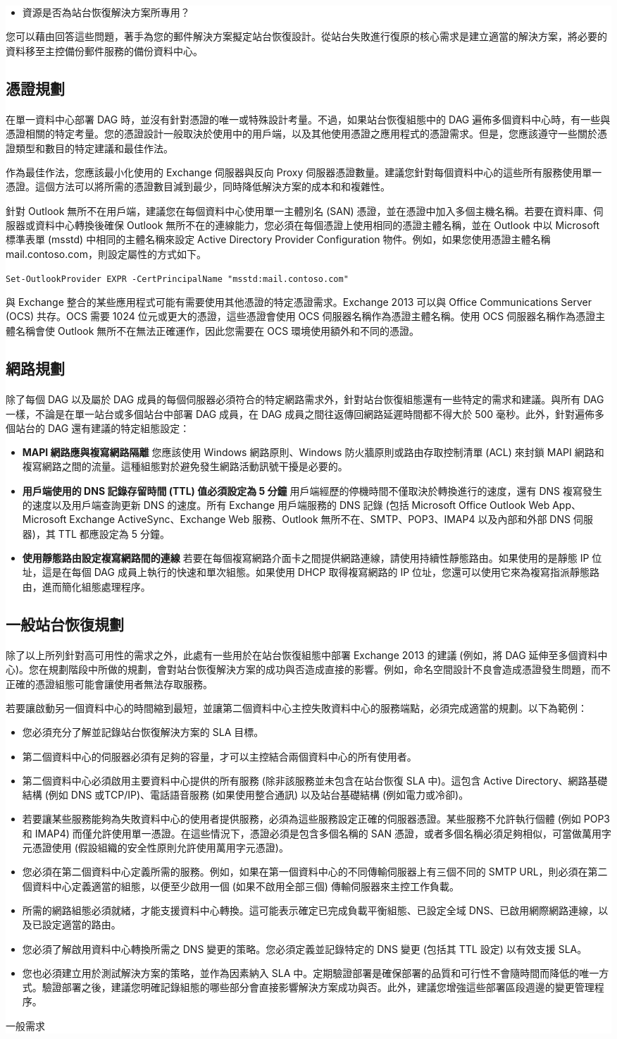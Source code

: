   - 資源是否為站台恢復解決方案所專用？

您可以藉由回答這些問題，著手為您的郵件解決方案擬定站台恢復設計。從站台失敗進行復原的核心需求是建立適當的解決方案，將必要的資料移至主控備份郵件服務的備份資料中心。

## 憑證規劃

在單一資料中心部署 DAG 時，並沒有針對憑證的唯一或特殊設計考量。不過，如果站台恢復組態中的 DAG 遍佈多個資料中心時，有一些與憑證相關的特定考量。您的憑證設計一般取決於使用中的用戶端，以及其他使用憑證之應用程式的憑證需求。但是，您應該遵守一些關於憑證類型和數目的特定建議和最佳作法。

作為最佳作法，您應該最小化使用的 Exchange 伺服器與反向 Proxy 伺服器憑證數量。建議您針對每個資料中心的這些所有服務使用單一憑證。這個方法可以將所需的憑證數目減到最少，同時降低解決方案的成本和和複雜性。

針對 Outlook 無所不在用戶端，建議您在每個資料中心使用單一主體別名 (SAN) 憑證，並在憑證中加入多個主機名稱。若要在資料庫、伺服器或資料中心轉換後確保 Outlook 無所不在的連線能力，您必須在每個憑證上使用相同的憑證主體名稱，並在 Outlook 中以 Microsoft 標準表單 (msstd) 中相同的主體名稱來設定 Active Directory Provider Configuration 物件。例如，如果您使用憑證主體名稱 mail.contoso.com，則設定屬性的方式如下。

    Set-OutlookProvider EXPR -CertPrincipalName "msstd:mail.contoso.com"

與 Exchange 整合的某些應用程式可能有需要使用其他憑證的特定憑證需求。Exchange 2013 可以與 Office Communications Server (OCS) 共存。OCS 需要 1024 位元或更大的憑證，這些憑證會使用 OCS 伺服器名稱作為憑證主體名稱。使用 OCS 伺服器名稱作為憑證主體名稱會使 Outlook 無所不在無法正確運作，因此您需要在 OCS 環境使用額外和不同的憑證。

## 網路規劃

除了每個 DAG 以及屬於 DAG 成員的每個伺服器必須符合的特定網路需求外，針對站台恢復組態還有一些特定的需求和建議。與所有 DAG 一樣，不論是在單一站台或多個站台中部署 DAG 成員，在 DAG 成員之間往返傳回網路延遲時間都不得大於 500 毫秒。此外，針對遍佈多個站台的 DAG 還有建議的特定組態設定：

  - **MAPI 網路應與複寫網路隔離** 您應該使用 Windows 網路原則、Windows 防火牆原則或路由存取控制清單 (ACL) 來封鎖 MAPI 網路和複寫網路之間的流量。這種組態對於避免發生網路活動訊號干擾是必要的。

  - **用戶端使用的 DNS 記錄存留時間 (TTL) 值必須設定為 5 分鐘** 用戶端經歷的停機時間不僅取決於轉換進行的速度，還有 DNS 複寫發生的速度以及用戶端查詢更新 DNS 的速度。所有 Exchange 用戶端服務的 DNS 記錄 (包括 Microsoft Office Outlook Web App、Microsoft Exchange ActiveSync、Exchange Web 服務、Outlook 無所不在、SMTP、POP3、IMAP4 以及內部和外部 DNS 伺服器)，其 TTL 都應設定為 5 分鐘。

  - **使用靜態路由設定複寫網路間的連線** 若要在每個複寫網路介面卡之間提供網路連線，請使用持續性靜態路由。如果使用的是靜態 IP 位址，這是在每個 DAG 成員上執行的快速和單次組態。如果使用 DHCP 取得複寫網路的 IP 位址，您還可以使用它來為複寫指派靜態路由，進而簡化組態處理程序。

## 一般站台恢復規劃

除了以上所列針對高可用性的需求之外，此處有一些用於在站台恢復組態中部署 Exchange 2013 的建議 (例如，將 DAG 延伸至多個資料中心)。您在規劃階段中所做的規劃，會對站台恢復解決方案的成功與否造成直接的影響。例如，命名空間設計不良會造成憑證發生問題，而不正確的憑證組態可能會讓使用者無法存取服務。

若要讓啟動另一個資料中心的時間縮到最短，並讓第二個資料中心主控失敗資料中心的服務端點，必須完成適當的規劃。以下為範例：

  - 您必須充分了解並記錄站台恢復解決方案的 SLA 目標。

  - 第二個資料中心的伺服器必須有足夠的容量，才可以主控結合兩個資料中心的所有使用者。

  - 第二個資料中心必須啟用主要資料中心提供的所有服務 (除非該服務並未包含在站台恢復 SLA 中)。這包含 Active Directory、網路基礎結構 (例如 DNS 或TCP/IP)、電話語音服務 (如果使用整合通訊) 以及站台基礎結構 (例如電力或冷卻)。

  - 若要讓某些服務能夠為失敗資料中心的使用者提供服務，必須為這些服務設定正確的伺服器憑證。某些服務不允許執行個體 (例如 POP3 和 IMAP4) 而僅允許使用單一憑證。在這些情況下，憑證必須是包含多個名稱的 SAN 憑證，或者多個名稱必須足夠相似，可當做萬用字元憑證使用 (假設組織的安全性原則允許使用萬用字元憑證)。

  - 您必須在第二個資料中心定義所需的服務。例如，如果在第一個資料中心的不同傳輸伺服器上有三個不同的 SMTP URL，則必須在第二個資料中心定義適當的組態，以便至少啟用一個 (如果不啟用全部三個) 傳輸伺服器來主控工作負載。

  - 所需的網路組態必須就緒，才能支援資料中心轉換。這可能表示確定已完成負載平衡組態、已設定全域 DNS、已啟用網際網路連線，以及已設定適當的路由。

  - 您必須了解啟用資料中心轉換所需之 DNS 變更的策略。您必須定義並記錄特定的 DNS 變更 (包括其 TTL 設定) 以有效支援 SLA。

  - 您也必須建立用於測試解決方案的策略，並作為因素納入 SLA 中。定期驗證部署是確保部署的品質和可行性不會隨時間而降低的唯一方式。驗證部署之後，建議您明確記錄組態的哪些部分會直接影響解決方案成功與否。此外，建議您增強這些部署區段週邊的變更管理程序。

一般需求

